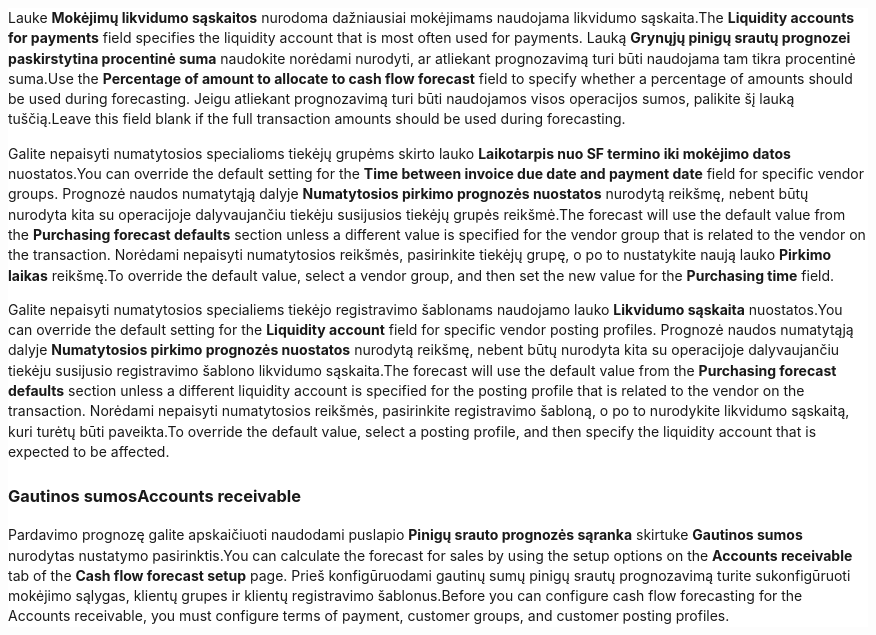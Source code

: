 <span data-ttu-id="7f631-152">Lauke **Mokėjimų likvidumo sąskaitos** nurodoma dažniausiai mokėjimams naudojama likvidumo sąskaita.</span><span class="sxs-lookup"><span data-stu-id="7f631-152">The **Liquidity accounts for payments** field specifies the liquidity account that is most often used for payments.</span></span> <span data-ttu-id="7f631-153">Lauką **Grynųjų pinigų srautų prognozei paskirstytina procentinė suma** naudokite norėdami nurodyti, ar atliekant prognozavimą turi būti naudojama tam tikra procentinė suma.</span><span class="sxs-lookup"><span data-stu-id="7f631-153">Use the **Percentage of amount to allocate to cash flow forecast** field to specify whether a percentage of amounts should be used during forecasting.</span></span> <span data-ttu-id="7f631-154">Jeigu atliekant prognozavimą turi būti naudojamos visos operacijos sumos, palikite šį lauką tuščią.</span><span class="sxs-lookup"><span data-stu-id="7f631-154">Leave this field blank if the full transaction amounts should be used during forecasting.</span></span>

<span data-ttu-id="7f631-155">Galite nepaisyti numatytosios specialioms tiekėjų grupėms skirto lauko **Laikotarpis nuo SF termino iki mokėjimo datos** nuostatos.</span><span class="sxs-lookup"><span data-stu-id="7f631-155">You can override the default setting for the **Time between invoice due date and payment date** field for specific vendor groups.</span></span> <span data-ttu-id="7f631-156">Prognozė naudos numatytąją dalyje **Numatytosios pirkimo prognozės nuostatos** nurodytą reikšmę, nebent būtų nurodyta kita su operacijoje dalyvaujančiu tiekėju susijusios tiekėjų grupės reikšmė.</span><span class="sxs-lookup"><span data-stu-id="7f631-156">The forecast will use the default value from the **Purchasing forecast defaults** section unless a different value is specified for the vendor group that is related to the vendor on the transaction.</span></span> <span data-ttu-id="7f631-157">Norėdami nepaisyti numatytosios reikšmės, pasirinkite tiekėjų grupę, o po to nustatykite naują lauko **Pirkimo laikas** reikšmę.</span><span class="sxs-lookup"><span data-stu-id="7f631-157">To override the default value, select a vendor group, and then set the new value for the **Purchasing time** field.</span></span>

<span data-ttu-id="7f631-158">Galite nepaisyti numatytosios specialiems tiekėjo registravimo šablonams naudojamo lauko **Likvidumo sąskaita** nuostatos.</span><span class="sxs-lookup"><span data-stu-id="7f631-158">You can override the default setting for the **Liquidity account** field for specific vendor posting profiles.</span></span> <span data-ttu-id="7f631-159">Prognozė naudos numatytąją dalyje **Numatytosios pirkimo prognozės nuostatos** nurodytą reikšmę, nebent būtų nurodyta kita su operacijoje dalyvaujančiu tiekėju susijusio registravimo šablono likvidumo sąskaita.</span><span class="sxs-lookup"><span data-stu-id="7f631-159">The forecast will use the default value from the **Purchasing forecast defaults** section unless a different liquidity account is specified for the posting profile that is related to the vendor on the transaction.</span></span> <span data-ttu-id="7f631-160">Norėdami nepaisyti numatytosios reikšmės, pasirinkite registravimo šabloną, o po to nurodykite likvidumo sąskaitą, kuri turėtų būti paveikta.</span><span class="sxs-lookup"><span data-stu-id="7f631-160">To override the default value, select a posting profile, and then specify the liquidity account that is expected to be affected.</span></span>

### <a name="accounts-receivable"></a><span data-ttu-id="7f631-161">Gautinos sumos</span><span class="sxs-lookup"><span data-stu-id="7f631-161">Accounts receivable</span></span>

<span data-ttu-id="7f631-162">Pardavimo prognozę galite apskaičiuoti naudodami puslapio **Pinigų srauto prognozės sąranka** skirtuke **Gautinos sumos** nurodytas nustatymo pasirinktis.</span><span class="sxs-lookup"><span data-stu-id="7f631-162">You can calculate the forecast for sales by using the setup options on the **Accounts receivable** tab of the **Cash flow forecast setup** page.</span></span> <span data-ttu-id="7f631-163">Prieš konfigūruodami gautinų sumų pinigų srautų prognozavimą turite sukonfigūruoti mokėjimo sąlygas, klientų grupes ir klientų registravimo šablonus.</span><span class="sxs-lookup"><span data-stu-id="7f631-163">Before you can configure cash flow forecasting for the Accounts receivable, you must configure terms of payment, customer groups, and customer posting profiles.</span></span>
